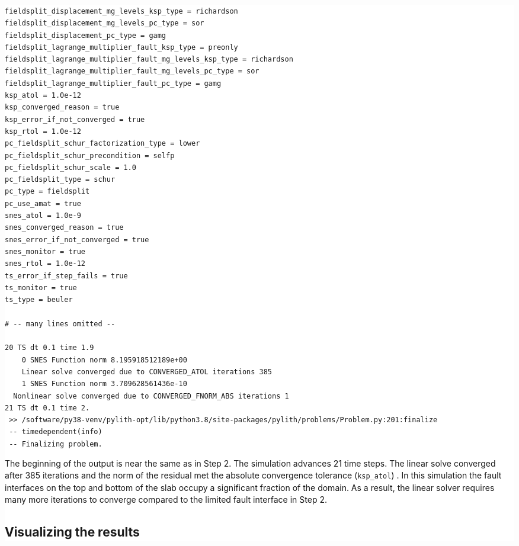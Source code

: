 ```{code-block} console
fieldsplit_displacement_mg_levels_ksp_type = richardson
fieldsplit_displacement_mg_levels_pc_type = sor
fieldsplit_displacement_pc_type = gamg
fieldsplit_lagrange_multiplier_fault_ksp_type = preonly
fieldsplit_lagrange_multiplier_fault_mg_levels_ksp_type = richardson
fieldsplit_lagrange_multiplier_fault_mg_levels_pc_type = sor
fieldsplit_lagrange_multiplier_fault_pc_type = gamg
ksp_atol = 1.0e-12
ksp_converged_reason = true
ksp_error_if_not_converged = true
ksp_rtol = 1.0e-12
pc_fieldsplit_schur_factorization_type = lower
pc_fieldsplit_schur_precondition = selfp
pc_fieldsplit_schur_scale = 1.0
pc_fieldsplit_type = schur
pc_type = fieldsplit
pc_use_amat = true
snes_atol = 1.0e-9
snes_converged_reason = true
snes_error_if_not_converged = true
snes_monitor = true
snes_rtol = 1.0e-12
ts_error_if_step_fails = true
ts_monitor = true
ts_type = beuler

# -- many lines omitted --

20 TS dt 0.1 time 1.9
    0 SNES Function norm 8.195918512189e+00
    Linear solve converged due to CONVERGED_ATOL iterations 385
    1 SNES Function norm 3.709628561436e-10
  Nonlinear solve converged due to CONVERGED_FNORM_ABS iterations 1
21 TS dt 0.1 time 2.
 >> /software/py38-venv/pylith-opt/lib/python3.8/site-packages/pylith/problems/Problem.py:201:finalize
 -- timedependent(info)
 -- Finalizing problem.
```

The beginning of the output is near the same as in Step 2.
The simulation advances 21 time steps.
The linear solve converged after 385 iterations and the norm of the residual met the absolute convergence tolerance (`ksp_atol`) .
In this simulation the fault interfaces on the top and bottom of the slab occupy a significant fraction of the domain.
As a result, the linear solver requires many more iterations to converge compared to the limited fault interface in Step 2.

## Visualizing the results
